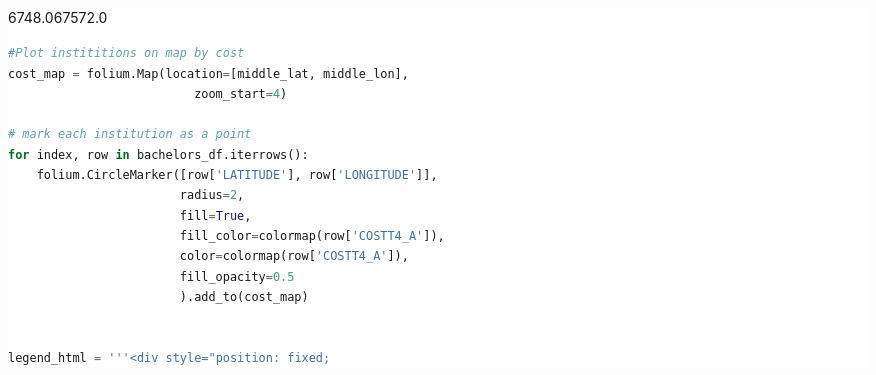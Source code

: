 <line x1="445" y1="0" x2="445" y2="20" style="stroke:#d2101f;stroke-width:3;" /><line x1="446" y1="0" x2="446" y2="20" style="stroke:#d1101f;stroke-width:3;" /><line x1="447" y1="0" x2="447" y2="20" style="stroke:#d1101f;stroke-width:3;" /><line x1="448" y1="0" x2="448" y2="20" style="stroke:#d0101f;stroke-width:3;" /><line x1="449" y1="0" x2="449" y2="20" style="stroke:#cf0f20;stroke-width:3;" /><line x1="450" y1="0" x2="450" y2="20" style="stroke:#cf0f20;stroke-width:3;" /><line x1="451" y1="0" x2="451" y2="20" style="stroke:#ce0f20;stroke-width:3;" /><line x1="452" y1="0" x2="452" y2="20" style="stroke:#ce0e20;stroke-width:3;" /><line x1="453" y1="0" x2="453" y2="20" style="stroke:#cd0e20;stroke-width:3;" /><line x1="454" y1="0" x2="454" y2="20" style="stroke:#cc0e20;stroke-width:3;" /><line x1="455" y1="0" x2="455" y2="20" style="stroke:#cc0d20;stroke-width:3;" /><line x1="456" y1="0" x2="456" y2="20" style="stroke:#cb0d20;stroke-width:3;" /><line x1="457" y1="0" x2="457" y2="20" style="stroke:#cb0d21;stroke-width:3;" /><line x1="458" y1="0" x2="458" y2="20" style="stroke:#ca0c21;stroke-width:3;" /><line x1="459" y1="0" x2="459" y2="20" style="stroke:#c90c21;stroke-width:3;" /><line x1="460" y1="0" x2="460" y2="20" style="stroke:#c90c21;stroke-width:3;" /><line x1="461" y1="0" x2="461" y2="20" style="stroke:#c80b21;stroke-width:3;" /><line x1="462" y1="0" x2="462" y2="20" style="stroke:#c80b21;stroke-width:3;" /><line x1="463" y1="0" x2="463" y2="20" style="stroke:#c70b21;stroke-width:3;" /><line x1="464" y1="0" x2="464" y2="20" style="stroke:#c60a21;stroke-width:3;" /><line x1="465" y1="0" x2="465" y2="20" style="stroke:#c60a22;stroke-width:3;" /><line x1="466" y1="0" x2="466" y2="20" style="stroke:#c50a22;stroke-width:3;" /><line x1="467" y1="0" x2="467" y2="20" style="stroke:#c50a22;stroke-width:3;" /><line x1="468" y1="0" x2="468" y2="20" style="stroke:#c40922;stroke-width:3;" /><line x1="469" y1="0" x2="469" y2="20" style="stroke:#c30922;stroke-width:3;" /><line x1="470" y1="0" x2="470" y2="20" style="stroke:#c30922;stroke-width:3;" /><line x1="471" y1="0" x2="471" y2="20" style="stroke:#c20822;stroke-width:3;" /><line x1="472" y1="0" x2="472" y2="20" style="stroke:#c10822;stroke-width:3;" /><line x1="473" y1="0" x2="473" y2="20" style="stroke:#c10823;stroke-width:3;" /><line x1="474" y1="0" x2="474" y2="20" style="stroke:#c00723;stroke-width:3;" /><line x1="475" y1="0" x2="475" y2="20" style="stroke:#c00723;stroke-width:3;" /><line x1="476" y1="0" x2="476" y2="20" style="stroke:#bf0723;stroke-width:3;" /><line x1="477" y1="0" x2="477" y2="20" style="stroke:#be0623;stroke-width:3;" /><line x1="478" y1="0" x2="478" y2="20" style="stroke:#be0623;stroke-width:3;" /><line x1="479" y1="0" x2="479" y2="20" style="stroke:#bd0623;stroke-width:3;" /><line x1="480" y1="0" x2="480" y2="20" style="stroke:#bd0523;stroke-width:3;" /><line x1="481" y1="0" x2="481" y2="20" style="stroke:#bc0523;stroke-width:3;" /><line x1="482" y1="0" x2="482" y2="20" style="stroke:#bb0524;stroke-width:3;" /><line x1="483" y1="0" x2="483" y2="20" style="stroke:#bb0524;stroke-width:3;" /><line x1="484" y1="0" x2="484" y2="20" style="stroke:#ba0424;stroke-width:3;" /><line x1="485" y1="0" x2="485" y2="20" style="stroke:#ba0424;stroke-width:3;" /><line x1="486" y1="0" x2="486" y2="20" style="stroke:#b90424;stroke-width:3;" /><line x1="487" y1="0" x2="487" y2="20" style="stroke:#b80324;stroke-width:3;" /><line x1="488" y1="0" x2="488" y2="20" style="stroke:#b80324;stroke-width:3;" /><line x1="489" y1="0" x2="489" y2="20" style="stroke:#b70324;stroke-width:3;" /><line x1="490" y1="0" x2="490" y2="20" style="stroke:#b70225;stroke-width:3;" /><line x1="491" y1="0" x2="491" y2="20" style="stroke:#b60225;stroke-width:3;" /><line x1="492" y1="0" x2="492" y2="20" style="stroke:#b50225;stroke-width:3;" /><line x1="493" y1="0" x2="493" y2="20" style="stroke:#b50125;stroke-width:3;" /><line x1="494" y1="0" x2="494" y2="20" style="stroke:#b40125;stroke-width:3;" /><line x1="495" y1="0" x2="495" y2="20" style="stroke:#b40125;stroke-width:3;" /><line x1="496" y1="0" x2="496" y2="20" style="stroke:#b30025;stroke-width:3;" /><line x1="497" y1="0" x2="497" y2="20" style="stroke:#b20025;stroke-width:3;" /><line x1="498" y1="0" x2="498" y2="20" style="stroke:#b20026;stroke-width:3;" /><line x1="499" y1="0" x2="499" y2="20" style="stroke:#b10026;stroke-width:3;" /><text x="0" y="35">6748.0</text><text x="500" y="35" style="text-anchor:end;">67572.0</text></svg>




```python
#Plot instititions on map by cost 
cost_map = folium.Map(location=[middle_lat, middle_lon],
                          zoom_start=4)

# mark each institution as a point
for index, row in bachelors_df.iterrows():
    folium.CircleMarker([row['LATITUDE'], row['LONGITUDE']],
                        radius=2,
                        fill=True,
                        fill_color=colormap(row['COSTT4_A']),
                        color=colormap(row['COSTT4_A']),
                        fill_opacity=0.5
                        ).add_to(cost_map)


legend_html = '''<div style="position: fixed; 
```